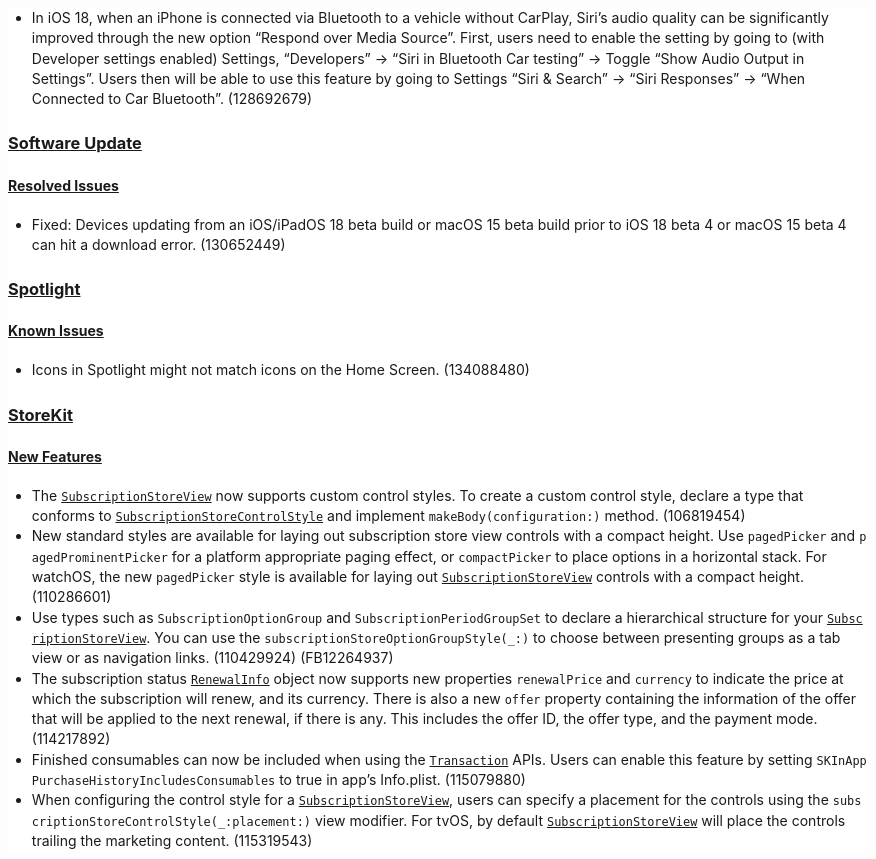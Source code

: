 - In iOS 18, when an iPhone is connected via Bluetooth to a vehicle without CarPlay, Siri’s audio quality can be significantly improved through the new option “Respond over Media Source”. First, users need to enable the setting by going to (with Developer settings enabled) Settings, “Developers” → “Siri in Bluetooth Car testing” → Toggle “Show Audio Output in Settings”. Users then will be able to use this feature by going to Settings “Siri & Search” → “Siri Responses” → “When Connected to Car Bluetooth”. (128692679)

### [Software Update](https://developer.apple.com/documentation/ios-ipados-release-notes/ios-ipados-18-release-notes#Software-Update)

#### [Resolved Issues](https://developer.apple.com/documentation/ios-ipados-release-notes/ios-ipados-18-release-notes#Resolved-Issues)

- Fixed: Devices updating from an iOS/iPadOS 18 beta build or macOS 15 beta build prior to iOS 18 beta 4 or macOS 15 beta 4 can hit a download error. (130652449)

### [Spotlight](https://developer.apple.com/documentation/ios-ipados-release-notes/ios-ipados-18-release-notes#Spotlight)

#### [Known Issues](https://developer.apple.com/documentation/ios-ipados-release-notes/ios-ipados-18-release-notes#Known-Issues)

- Icons in Spotlight might not match icons on the Home Screen. (134088480)

### [StoreKit](https://developer.apple.com/documentation/ios-ipados-release-notes/ios-ipados-18-release-notes#StoreKit)

#### [New Features](https://developer.apple.com/documentation/ios-ipados-release-notes/ios-ipados-18-release-notes#New-Features)

- The [`SubscriptionStoreView`](https://developer.apple.com/documentation/storekit/subscriptionstoreview) now supports custom control styles. To create a custom control style, declare a type that conforms to [`SubscriptionStoreControlStyle`](https://developer.apple.com/documentation/storekit/subscriptionstorecontrolstyle) and implement `makeBody(configuration:)` method. (106819454)
- New standard styles are available for laying out subscription store view controls with a compact height. Use `pagedPicker` and `pagedProminentPicker` for a platform appropriate paging effect, or `compactPicker` to place options in a horizontal stack. For watchOS, the new `pagedPicker` style is available for laying out [`SubscriptionStoreView`](https://developer.apple.com/documentation/storekit/subscriptionstoreview) controls with a compact height. (110286601)
- Use types such as `SubscriptionOptionGroup` and `SubscriptionPeriodGroupSet` to declare a hierarchical structure for your [`SubscriptionStoreView`](https://developer.apple.com/documentation/storekit/subscriptionstoreview). You can use the `subscriptionStoreOptionGroupStyle(_:)` to choose between presenting groups as a tab view or as navigation links. (110429924) (FB12264937)
- The subscription status [`RenewalInfo`](https://developer.apple.com/documentation/storekit/product/subscriptioninfo/status/3822294-renewalinfo) object now supports new properties `renewalPrice` and `currency` to indicate the price at which the subscription will renew, and its currency. There is also a new `offer` property containing the information of the offer that will be applied to the next renewal, if there is any. This includes the offer ID, the offer type, and the payment mode. (114217892)
- Finished consumables can now be included when using the [`Transaction`](https://developer.apple.com/documentation/storekit/transaction) APIs. Users can enable this feature by setting `SKInAppPurchaseHistoryIncludesConsumables` to true in app’s Info.plist. (115079880)
- When configuring the control style for a [`SubscriptionStoreView`](https://developer.apple.com/documentation/storekit/subscriptionstoreview), users can specify a placement for the controls using the `subscriptionStoreControlStyle(_:placement:)` view modifier. For tvOS, by default [`SubscriptionStoreView`](https://developer.apple.com/documentation/storekit/subscriptionstoreview) will place the controls trailing the marketing content. (115319543)